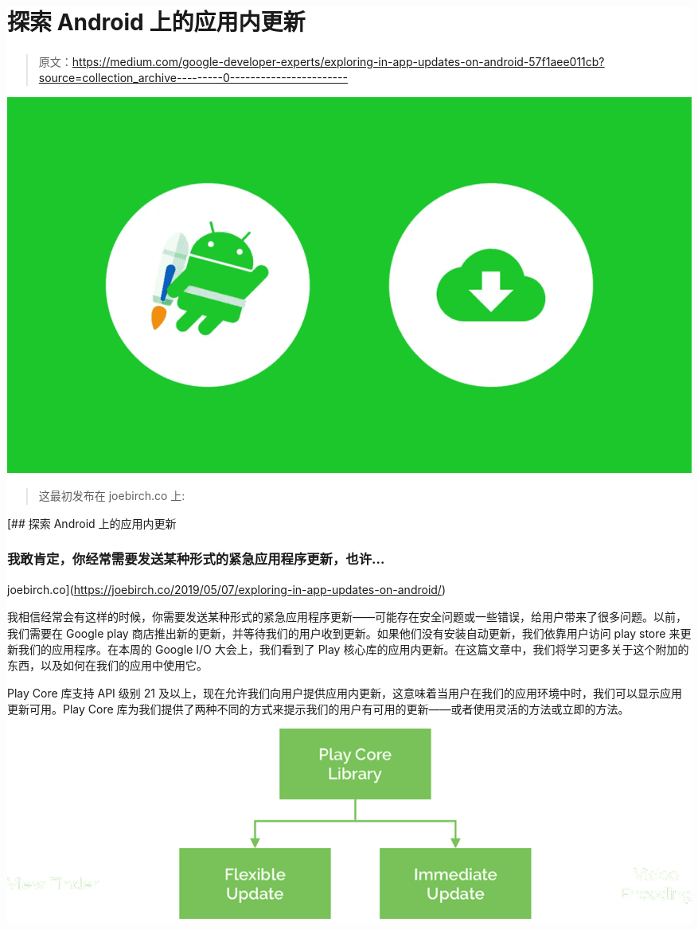 # 探索 Android 上的应用内更新

> 原文：<https://medium.com/google-developer-experts/exploring-in-app-updates-on-android-57f1aee011cb?source=collection_archive---------0----------------------->

![](img/7dda2cec22a62c6971ed01a2857c3a85.png)

> 这最初发布在 joebirch.co 上:

[](https://joebirch.co/2019/05/07/exploring-in-app-updates-on-android/) [## 探索 Android 上的应用内更新

### 我敢肯定，你经常需要发送某种形式的紧急应用程序更新，也许…

joebirch.co](https://joebirch.co/2019/05/07/exploring-in-app-updates-on-android/) 

我相信经常会有这样的时候，你需要发送某种形式的紧急应用程序更新——可能存在安全问题或一些错误，给用户带来了很多问题。以前，我们需要在 Google play 商店推出新的更新，并等待我们的用户收到更新。如果他们没有安装自动更新，我们依靠用户访问 play store 来更新我们的应用程序。在本周的 Google I/O 大会上，我们看到了 Play 核心库的应用内更新。在这篇文章中，我们将学习更多关于这个附加的东西，以及如何在我们的应用中使用它。

Play Core 库支持 API 级别 21 及以上，现在允许我们向用户提供应用内更新，这意味着当用户在我们的应用环境中时，我们可以显示应用更新可用。Play Core 库为我们提供了两种不同的方式来提示我们的用户有可用的更新——或者使用灵活的方法或立即的方法。

![](img/576094cf8b26cf2d076f35c35c1ffb57.png)
